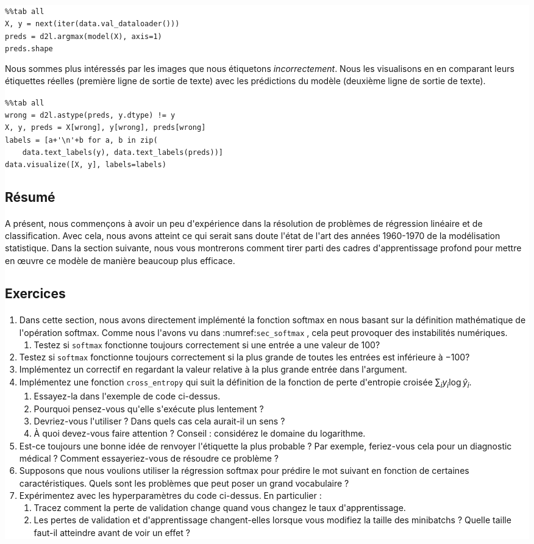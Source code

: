 ```{.python .input}
%%tab all
X, y = next(iter(data.val_dataloader()))
preds = d2l.argmax(model(X), axis=1)
preds.shape
```

Nous sommes plus intéressés par les images que nous étiquetons *incorrectement*. Nous les visualisons en
en comparant leurs étiquettes réelles
(première ligne de sortie de texte)
avec les prédictions du modèle
(deuxième ligne de sortie de texte).

```{.python .input}
%%tab all
wrong = d2l.astype(preds, y.dtype) != y
X, y, preds = X[wrong], y[wrong], preds[wrong]
labels = [a+'\n'+b for a, b in zip(
    data.text_labels(y), data.text_labels(preds))]
data.visualize([X, y], labels=labels)
```

## Résumé

A présent, nous commençons à avoir un peu d'expérience
dans la résolution de problèmes de régression linéaire
et de classification.
Avec cela, nous avons atteint ce qui serait sans doute
l'état de l'art des années 1960-1970 de la modélisation statistique.
Dans la section suivante, nous vous montrerons comment tirer parti des cadres d'apprentissage profond
pour mettre en œuvre ce modèle
de manière beaucoup plus efficace.

## Exercices

1. Dans cette section, nous avons directement implémenté la fonction softmax en nous basant sur la définition mathématique de l'opération softmax. Comme nous l'avons vu dans :numref:`sec_softmax` , cela peut provoquer des instabilités numériques.
   1. Testez si `softmax` fonctionne toujours correctement si une entrée a une valeur de $100$?
 1. Testez si `softmax` fonctionne toujours correctement si la plus grande de toutes les entrées est inférieure à $-100$?
 1. Implémentez un correctif en regardant la valeur relative à la plus grande entrée dans l'argument.
1. Implémentez une fonction `cross_entropy` qui suit la définition de la fonction de perte d'entropie croisée $\sum_i y_i \log \hat{y}_i$.
   1. Essayez-la dans l'exemple de code ci-dessus.
   1. Pourquoi pensez-vous qu'elle s'exécute plus lentement ?
   1. Devriez-vous l'utiliser ? Dans quels cas cela aurait-il un sens ?
   1. À quoi devez-vous faire attention ? Conseil : considérez le domaine du logarithme.
1. Est-ce toujours une bonne idée de renvoyer l'étiquette la plus probable ? Par exemple, feriez-vous cela pour un diagnostic médical ? Comment essayeriez-vous de résoudre ce problème ?
1. Supposons que nous voulions utiliser la régression softmax pour prédire le mot suivant en fonction de certaines caractéristiques. Quels sont les problèmes que peut poser un grand vocabulaire ?
1. Expérimentez avec les hyperparamètres du code ci-dessus. En particulier :
   1. Tracez comment la perte de validation change quand vous changez le taux d'apprentissage.
   1. Les pertes de validation et d'apprentissage changent-elles lorsque vous modifiez la taille des minibatchs ? Quelle taille faut-il atteindre avant de voir un effet ?
